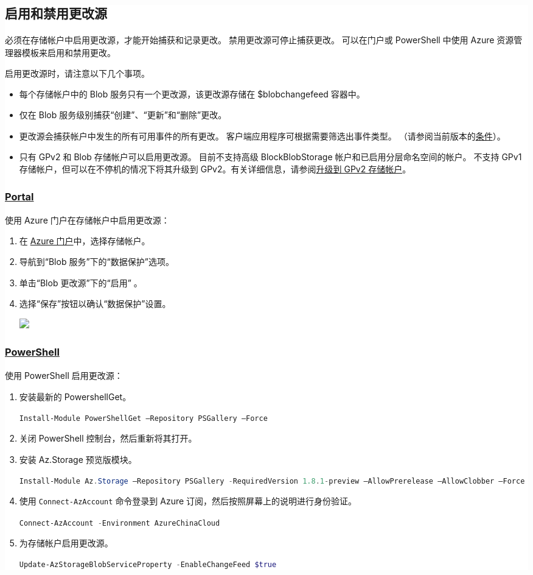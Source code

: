 ## <a name="enable-and-disable-the-change-feed"></a>启用和禁用更改源

必须在存储帐户中启用更改源，才能开始捕获和记录更改。 禁用更改源可停止捕获更改。 可以在门户或 PowerShell 中使用 Azure 资源管理器模板来启用和禁用更改。

启用更改源时，请注意以下几个事项。

- 每个存储帐户中的 Blob 服务只有一个更改源，该更改源存储在 $blobchangefeed 容器中。

- 仅在 Blob 服务级别捕获“创建”、“更新”和“删除”更改。

- 更改源会捕获帐户中发生的所有可用事件的所有更改。 客户端应用程序可根据需要筛选出事件类型。 （请参阅当前版本的[条件](#conditions)）。

- 只有 GPv2 和 Blob 存储帐户可以启用更改源。 目前不支持高级 BlockBlobStorage 帐户和已启用分层命名空间的帐户。 不支持 GPv1 存储帐户，但可以在不停机的情况下将其升级到 GPv2。有关详细信息，请参阅[升级到 GPv2 存储帐户](../common/storage-account-upgrade.md)。

### <a name="portal"></a>[Portal](#tab/azure-portal)

使用 Azure 门户在存储帐户中启用更改源：

1. 在 [Azure 门户](https://portal.azure.cn/)中，选择存储帐户。 

2. 导航到“Blob 服务”下的“数据保护”选项。

3. 单击“Blob 更改源”下的“启用” 。

4. 选择“保存”按钮以确认“数据保护”设置。

    ![](media/soft-delete-enable/storage-blob-soft-delete-portal-configuration.png)

### <a name="powershell"></a>[PowerShell](#tab/azure-powershell)

使用 PowerShell 启用更改源：

1. 安装最新的 PowershellGet。

   ```powershell
   Install-Module PowerShellGet –Repository PSGallery –Force
   ```

2. 关闭 PowerShell 控制台，然后重新将其打开。

3. 安装 Az.Storage 预览版模块。

   ```powershell
   Install-Module Az.Storage –Repository PSGallery -RequiredVersion 1.8.1-preview –AllowPrerelease –AllowClobber –Force
   ```

4. 使用 `Connect-AzAccount` 命令登录到 Azure 订阅，然后按照屏幕上的说明进行身份验证。

   ```powershell
   Connect-AzAccount -Environment AzureChinaCloud
   ```

5. 为存储帐户启用更改源。

   ```powershell
   Update-AzStorageBlobServiceProperty -EnableChangeFeed $true
   ```
